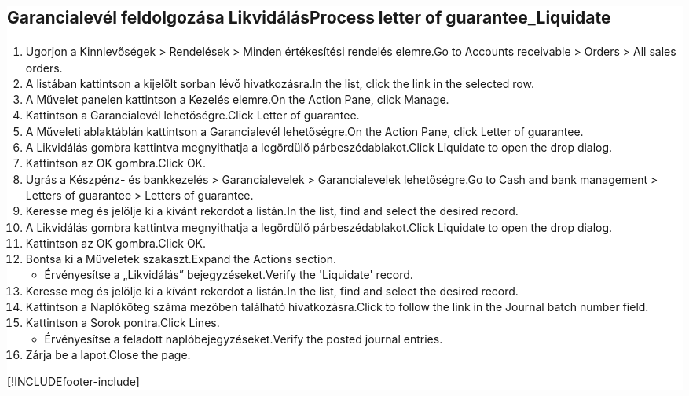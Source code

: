 ## <a name="process-letter-of-guarantee_liquidate"></a><span data-ttu-id="5fe77-189">Garancialevél feldolgozása Likvidálás</span><span class="sxs-lookup"><span data-stu-id="5fe77-189">Process letter of guarantee_Liquidate</span></span>
1. <span data-ttu-id="5fe77-190">Ugorjon a Kinnlevőségek > Rendelések > Minden értékesítési rendelés elemre.</span><span class="sxs-lookup"><span data-stu-id="5fe77-190">Go to Accounts receivable > Orders > All sales orders.</span></span>
2. <span data-ttu-id="5fe77-191">A listában kattintson a kijelölt sorban lévő hivatkozásra.</span><span class="sxs-lookup"><span data-stu-id="5fe77-191">In the list, click the link in the selected row.</span></span>
3. <span data-ttu-id="5fe77-192">A Művelet panelen kattintson a Kezelés elemre.</span><span class="sxs-lookup"><span data-stu-id="5fe77-192">On the Action Pane, click Manage.</span></span>
4. <span data-ttu-id="5fe77-193">Kattintson a Garancialevél lehetőségre.</span><span class="sxs-lookup"><span data-stu-id="5fe77-193">Click Letter of guarantee.</span></span>
5. <span data-ttu-id="5fe77-194">A Műveleti ablaktáblán kattintson a Garancialevél lehetőségre.</span><span class="sxs-lookup"><span data-stu-id="5fe77-194">On the Action Pane, click Letter of guarantee.</span></span>
6. <span data-ttu-id="5fe77-195">A Likvidálás gombra kattintva megnyithatja a legördülő párbeszédablakot.</span><span class="sxs-lookup"><span data-stu-id="5fe77-195">Click Liquidate to open the drop dialog.</span></span>
7. <span data-ttu-id="5fe77-196">Kattintson az OK gombra.</span><span class="sxs-lookup"><span data-stu-id="5fe77-196">Click OK.</span></span>
8. <span data-ttu-id="5fe77-197">Ugrás a Készpénz- és bankkezelés > Garancialevelek > Garancialevelek lehetőségre.</span><span class="sxs-lookup"><span data-stu-id="5fe77-197">Go to Cash and bank management > Letters of guarantee > Letters of guarantee.</span></span>
9. <span data-ttu-id="5fe77-198">Keresse meg és jelölje ki a kívánt rekordot a listán.</span><span class="sxs-lookup"><span data-stu-id="5fe77-198">In the list, find and select the desired record.</span></span>
10. <span data-ttu-id="5fe77-199">A Likvidálás gombra kattintva megnyithatja a legördülő párbeszédablakot.</span><span class="sxs-lookup"><span data-stu-id="5fe77-199">Click Liquidate to open the drop dialog.</span></span>
11. <span data-ttu-id="5fe77-200">Kattintson az OK gombra.</span><span class="sxs-lookup"><span data-stu-id="5fe77-200">Click OK.</span></span>
12. <span data-ttu-id="5fe77-201">Bontsa ki a Műveletek szakaszt.</span><span class="sxs-lookup"><span data-stu-id="5fe77-201">Expand the Actions section.</span></span>
    * <span data-ttu-id="5fe77-202">Érvényesítse a „Likvidálás” bejegyzéseket.</span><span class="sxs-lookup"><span data-stu-id="5fe77-202">Verify the 'Liquidate' record.</span></span>  
13. <span data-ttu-id="5fe77-203">Keresse meg és jelölje ki a kívánt rekordot a listán.</span><span class="sxs-lookup"><span data-stu-id="5fe77-203">In the list, find and select the desired record.</span></span>
14. <span data-ttu-id="5fe77-204">Kattintson a Naplóköteg száma mezőben található hivatkozásra.</span><span class="sxs-lookup"><span data-stu-id="5fe77-204">Click to follow the link in the Journal batch number field.</span></span>
15. <span data-ttu-id="5fe77-205">Kattintson a Sorok pontra.</span><span class="sxs-lookup"><span data-stu-id="5fe77-205">Click Lines.</span></span>
    * <span data-ttu-id="5fe77-206">Érvényesítse a feladott naplóbejegyzéseket.</span><span class="sxs-lookup"><span data-stu-id="5fe77-206">Verify the posted journal entries.</span></span>  
16. <span data-ttu-id="5fe77-207">Zárja be a lapot.</span><span class="sxs-lookup"><span data-stu-id="5fe77-207">Close the page.</span></span>



[!INCLUDE[footer-include](../../../includes/footer-banner.md)]